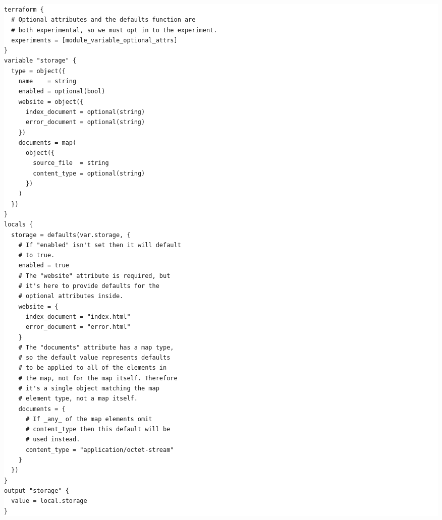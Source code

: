 ```
terraform {
  # Optional attributes and the defaults function are
  # both experimental, so we must opt in to the experiment.
  experiments = [module_variable_optional_attrs]
}
variable "storage" {
  type = object({
    name    = string
    enabled = optional(bool)
    website = object({
      index_document = optional(string)
      error_document = optional(string)
    })
    documents = map(
      object({
        source_file  = string
        content_type = optional(string)
      })
    )
  })
}
locals {
  storage = defaults(var.storage, {
    # If "enabled" isn't set then it will default
    # to true.
    enabled = true
    # The "website" attribute is required, but
    # it's here to provide defaults for the
    # optional attributes inside.
    website = {
      index_document = "index.html"
      error_document = "error.html"
    }
    # The "documents" attribute has a map type,
    # so the default value represents defaults
    # to be applied to all of the elements in
    # the map, not for the map itself. Therefore
    # it's a single object matching the map
    # element type, not a map itself.
    documents = {
      # If _any_ of the map elements omit
      # content_type then this default will be
      # used instead.
      content_type = "application/octet-stream"
    }
  })
}
output "storage" {
  value = local.storage
}
```
